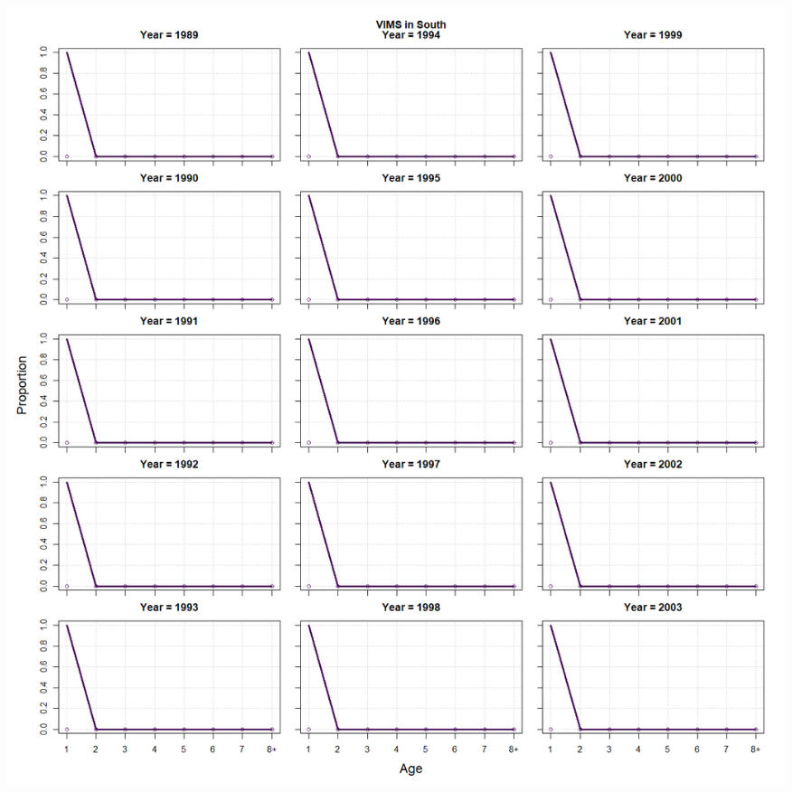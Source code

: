 <img src="plots_png/diagnostics/Catch_age_comp_VIMS_South.png" width="1440" style="display: block; margin: auto;" />